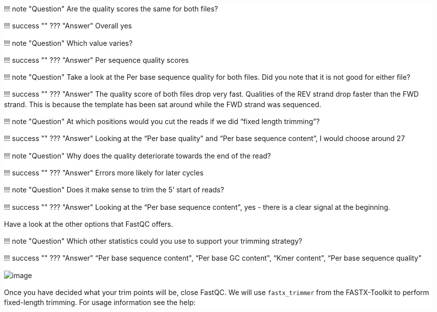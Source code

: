 !!! note "Question"
    Are the quality scores the same for both files?

!!! success ""
    ??? "Answer"
        Overall yes

!!! note "Question"
    Which value varies?

!!! success ""
    ??? "Answer"
        Per sequence quality scores

!!! note "Question"
    Take a look at the Per base sequence quality for both files. Did you note that it is not good for either file?

!!! success ""
    ??? "Answer"
        The quality score of both files drop very fast. Qualities of the REV strand drop faster than the FWD strand. This is because the template has been sat around while the FWD strand was sequenced.

!!! note "Question"
    At which positions would you cut the reads if we did “fixed length trimming”?

!!! success ""
    ??? "Answer"
        Looking at the “Per base quality" and “Per base sequence content”, I would choose around 27

!!! note "Question"
    Why does the quality deteriorate towards the end of the read?

!!! success ""
    ??? "Answer"
        Errors more likely for later cycles

!!! note "Question"
    Does it make sense to trim the 5’ start of reads?

!!! success ""
    ??? "Answer"
        Looking at the “Per base sequence content", yes - there is a clear signal at the beginning.

Have a look at the other options that FastQC offers.

!!! note "Question"
    Which other statistics could you use to support your trimming strategy?

!!! success ""
    ??? "Answer" 
        “Per base sequence content", “Per base GC content", “Kmer content", “Per base sequence quality"

![image](images/paired_fastqc_quality_plots.png)

Once you have decided what your trim points will be, close FastQC. We
will use `fastx_trimmer` from the FASTX-Toolkit to perform fixed-length
trimming. For usage information see the help:
